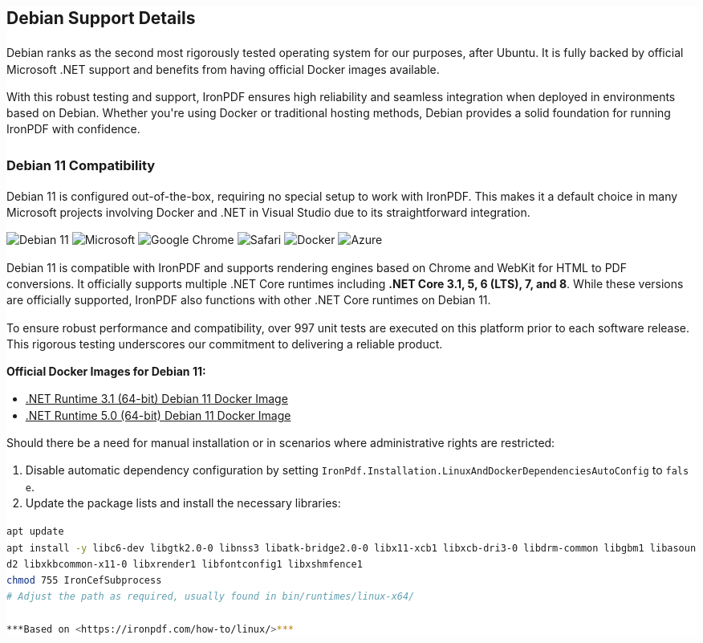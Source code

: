 ## Debian Support Details

Debian ranks as the second most rigorously tested operating system for our purposes, after Ubuntu. It is fully backed by official Microsoft .NET support and benefits from having official Docker images available.

With this robust testing and support, IronPDF ensures high reliability and seamless integration when deployed in environments based on Debian. Whether you're using Docker or traditional hosting methods, Debian provides a solid foundation for running IronPDF with confidence.

### Debian 11 Compatibility

Debian 11 is configured out-of-the-box, requiring no special setup to work with IronPDF. This makes it a default choice in many Microsoft projects involving Docker and .NET in Visual Studio due to its straightforward integration.

![Debian 11](https://img.icons8.com/color/48/000000/debian.png)
![Microsoft](https://img.icons8.com/color/48/000000/microsoft.png)
![Google Chrome](https://img.icons8.com/color/48/000000/chrome--v1.png)
![Safari](https://img.icons8.com/color/48/000000/safari--v1.png)
![Docker](https://img.icons8.com/color/48/000000/docker.png)
![Azure](https://img.icons8.com/fluency/48/000000/azure-1.png)

Debian 11 is compatible with IronPDF and supports rendering engines based on Chrome and WebKit for HTML to PDF conversions. It officially supports multiple .NET Core runtimes including **.NET Core 3.1, 5, 6 (LTS), 7, and 8**. While these versions are officially supported, IronPDF also functions with other .NET Core runtimes on Debian 11.

To ensure robust performance and compatibility, over 997 unit tests are executed on this platform prior to each software release. This rigorous testing underscores our commitment to delivering a reliable product.

**Official Docker Images for Debian 11:**

- [.NET Runtime 3.1 (64-bit) Debian 11 Docker Image](https://hub.docker.com/_/microsoft-dotnet-runtime/)
- [.NET Runtime 5.0 (64-bit) Debian 11 Docker Image](https://hub.docker.com/_/microsoft-dotnet-runtime/)

Should there be a need for manual installation or in scenarios where administrative rights are restricted:

1. Disable automatic dependency configuration by setting `IronPdf.Installation.LinuxAndDockerDependenciesAutoConfig` to `false`.
2. Update the package lists and install the necessary libraries:

```sh
apt update
apt install -y libc6-dev libgtk2.0-0 libnss3 libatk-bridge2.0-0 libx11-xcb1 libxcb-dri3-0 libdrm-common libgbm1 libasound2 libxkbcommon-x11-0 libxrender1 libfontconfig1 libxshmfence1
chmod 755 IronCefSubprocess
# Adjust the path as required, usually found in bin/runtimes/linux-x64/

***Based on <https://ironpdf.com/how-to/linux/>***

```
